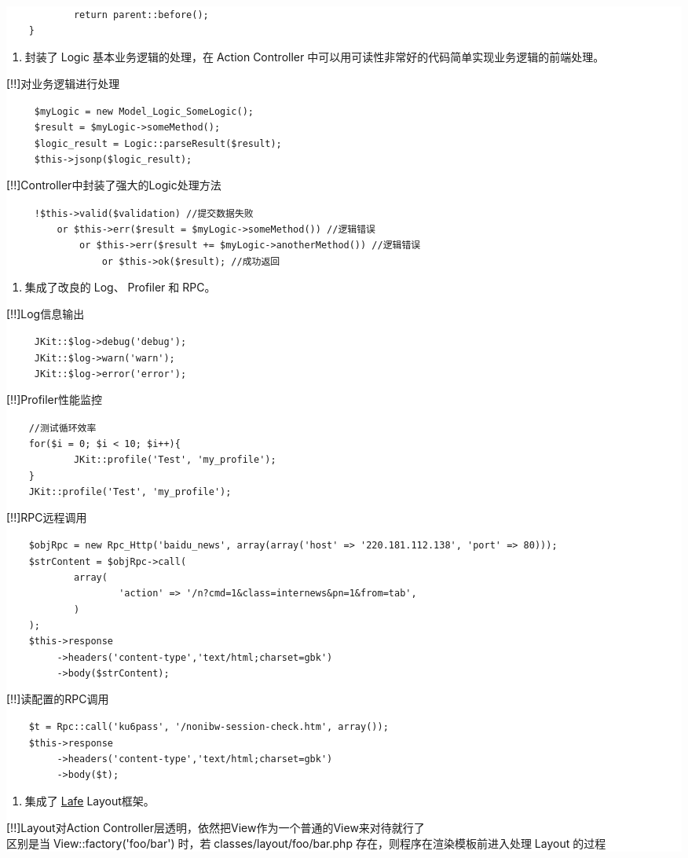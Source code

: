                 return parent::before();
        }

1. 封装了 Logic 基本业务逻辑的处理，在 Action Controller 中可以用可读性非常好的代码简单实现业务逻辑的前端处理。

 [!!]对业务逻辑进行处理

         $myLogic = new Model_Logic_SomeLogic();
         $result = $myLogic->someMethod();
         $logic_result = Logic::parseResult($result);
         $this->jsonp($logic_result);

 [!!]Controller中封装了强大的Logic处理方法

         !$this->valid($validation) //提交数据失败
             or $this->err($result = $myLogic->someMethod()) //逻辑错误
                 or $this->err($result += $myLogic->anotherMethod()) //逻辑错误
                     or $this->ok($result); //成功返回

1. 集成了改良的 Log、 Profiler 和 RPC。

 [!!]Log信息输出
 
         JKit::$log->debug('debug');
         JKit::$log->warn('warn');
         JKit::$log->error('error');

 [!!]Profiler性能监控

        //测试循环效率
        for($i = 0; $i < 10; $i++){
                JKit::profile('Test', 'my_profile');
        }
        JKit::profile('Test', 'my_profile');         

 [!!]RPC远程调用
 
        $objRpc = new Rpc_Http('baidu_news', array(array('host' => '220.181.112.138', 'port' => 80)));
        $strContent = $objRpc->call(
                array(
                        'action' => '/n?cmd=1&class=internews&pn=1&from=tab',
                )
        );                
        $this->response
             ->headers('content-type','text/html;charset=gbk')
             ->body($strContent);        

 [!!]读配置的RPC调用

        $t = Rpc::call('ku6pass', '/nonibw-session-check.htm', array());
        $this->response
             ->headers('content-type','text/html;charset=gbk')
             ->body($t);

1. 集成了 [Lafe](https://github.com/akira-cn/lafe) Layout框架。

 [!!]Layout对Action Controller层透明，依然把View作为一个普通的View来对待就行了  
 区别是当 View::factory('foo/bar') 时，若 classes/layout/foo/bar.php 存在，则程序在渲染模板前进入处理 Layout 的过程
